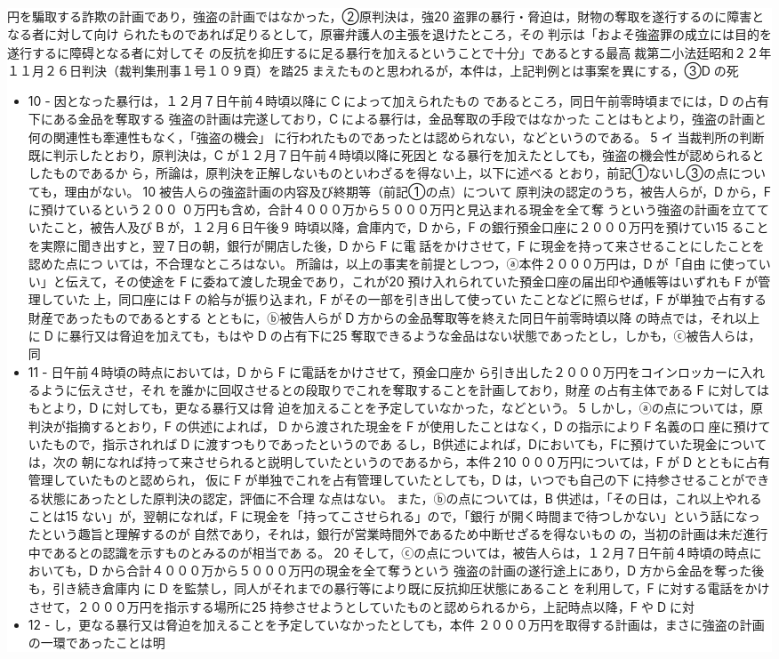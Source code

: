 円を騙取する詐欺の計画であり，強盗の計画ではなかった，②原判決は，強20 
盗罪の暴行・脅迫は，財物の奪取を遂行するのに障害となる者に対して向け
られたものであれば足りるとして，原審弁護人の主張を退けたところ，その
判示は「およそ強盗罪の成立には目的を遂行するに障碍となる者に対してそ
の反抗を抑圧するに足る暴行を加えるということで十分」であるとする最高
裁第二小法廷昭和２２年１１月２６日判決（裁判集刑事１号１０９頁）を踏25 
まえたものと思われるが，本件は，上記判例とは事案を異にする，③D の死
 - 10 - 
因となった暴行は，１２月７日午前４時頃以降に C によって加えられたもの
であるところ，同日午前零時頃までには，D の占有下にある金品を奪取する
強盗の計画は完遂しており，C による暴行は，金品奪取の手段ではなかった
ことはもとより，強盗の計画と何の関連性も牽連性もなく，「強盗の機会」
に行われたものであったとは認められない，などというのである。 5 
イ 当裁判所の判断 
既に判示したとおり，原判決は，C が１２月７日午前４時頃以降に死因と
なる暴行を加えたとしても，強盗の機会性が認められるとしたものであるか
ら，所論は，原判決を正解しないものといわざるを得ない上，以下に述べる
とおり，前記①ないし③の点についても，理由がない。 10 
 被告人らの強盗計画の内容及び終期等（前記①の点）について 
原判決の認定のうち，被告人らが，D から，F に預けているという２００
０万円も含め，合計４０００万から５０００万円と見込まれる現金を全て奪
うという強盗の計画を立てていたこと，被告人及び B が，１２月６日午後９
時頃以降，倉庫内で，D から，F の銀行預金口座に２０００万円を預けてい15 
ることを実際に聞き出すと，翌７日の朝，銀行が開店した後，D から F に電
話をかけさせて，F に現金を持って来させることにしたことを認めた点につ
いては，不合理なところはない。 
所論は，以上の事実を前提としつつ，ⓐ本件２０００万円は，D が「自由
に使っていい」と伝えて，その使途を F に委ねて渡した現金であり，これが20 
預け入れられていた預金口座の届出印や通帳等はいずれも F が管理していた
上，同口座には F の給与が振り込まれ，F がその一部を引き出して使ってい
たことなどに照らせば，F が単独で占有する財産であったものであるとする
とともに，ⓑ被告人らが D 方からの金品奪取等を終えた同日午前零時頃以降
の時点では，それ以上に D に暴行又は脅迫を加えても，もはや D の占有下に25 
奪取できるような金品はない状態であったとし，しかも，ⓒ被告人らは，同
 - 11 - 
日午前４時頃の時点においては，D から F に電話をかけさせて，預金口座か
ら引き出した２０００万円をコインロッカーに入れるように伝えさせ，それ
を誰かに回収させるとの段取りでこれを奪取することを計画しており，財産
の占有主体である F に対してはもとより，D に対しても，更なる暴行又は脅
迫を加えることを予定していなかった，などという。 5 
しかし，ⓐの点については，原判決が指摘するとおり，F の供述によれば，
D から渡された現金を F が使用したことはなく，D の指示により F 名義の口
座に預けていたもので，指示されれば D に渡すつもりであったというのであ
るし，B供述によれば，Dにおいても，Fに預けていた現金については，次の
朝になれば持って来させられると説明していたというのであるから，本件２10 
０００万円については，F が D とともに占有管理していたものと認められ，
仮に F が単独でこれを占有管理していたとしても，D は，いつでも自己の下
に持参させることができる状態にあったとした原判決の認定，評価に不合理
な点はない。 
また，ⓑの点については，B 供述は，「その日は，これ以上やれることは15 
ない」が，翌朝になれば，F に現金を「持ってこさせられる」ので，「銀行
が開く時間まで待つしかない」という話になったという趣旨と理解するのが
自然であり，それは，銀行が営業時間外であるため中断せざるを得ないもの
の，当初の計画は未だ進行中であるとの認識を示すものとみるのが相当であ
る。 20 
そして，ⓒの点については，被告人らは，１２月７日午前４時頃の時点に
おいても，D から合計４０００万から５０００万円の現金を全て奪うという
強盗の計画の遂行途上にあり，D 方から金品を奪った後も，引き続き倉庫内
に D を監禁し，同人がそれまでの暴行等により既に反抗抑圧状態にあること
を利用して，F に対する電話をかけさせて，２０００万円を指示する場所に25 
持参させようとしていたものと認められるから，上記時点以降，F や D に対
 - 12 - 
し，更なる暴行又は脅迫を加えることを予定していなかったとしても，本件
２０００万円を取得する計画は，まさに強盗の計画の一環であったことは明
